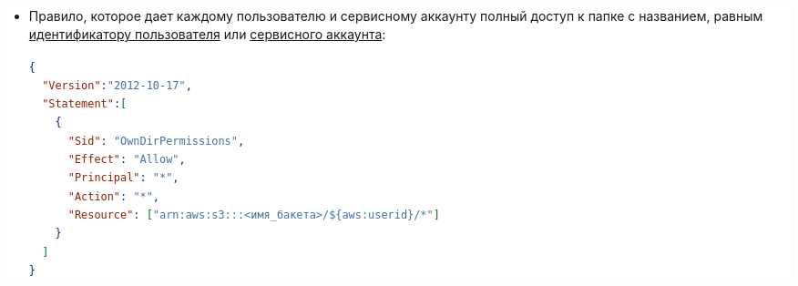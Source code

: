 * Правило, которое дает каждому пользователю и сервисному аккаунту полный доступ к папке с названием, равным [идентификатору пользователя](../../iam/operations/users/get.md) или [сервисного аккаунта](../../iam/operations/sa/get-id.md):

  ```json
  {
    "Version":"2012-10-17",
    "Statement":[
      {
        "Sid": "OwnDirPermissions",
        "Effect": "Allow",
        "Principal": "*",
        "Action": "*",
        "Resource": ["arn:aws:s3:::<имя_бакета>/${aws:userid}/*"]
      }
    ]
  }
  ```
